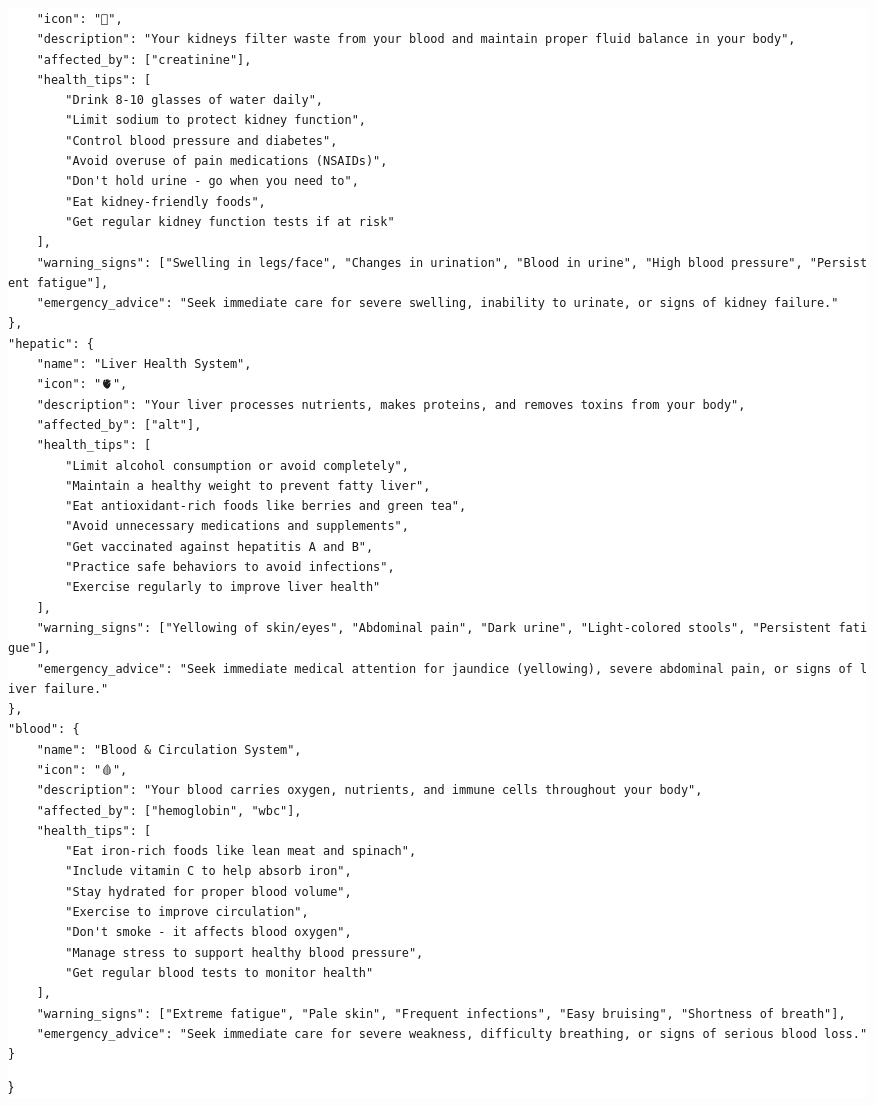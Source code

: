         "icon": "🫘",
        "description": "Your kidneys filter waste from your blood and maintain proper fluid balance in your body",
        "affected_by": ["creatinine"],
        "health_tips": [
            "Drink 8-10 glasses of water daily",
            "Limit sodium to protect kidney function",
            "Control blood pressure and diabetes",
            "Avoid overuse of pain medications (NSAIDs)",
            "Don't hold urine - go when you need to",
            "Eat kidney-friendly foods",
            "Get regular kidney function tests if at risk"
        ],
        "warning_signs": ["Swelling in legs/face", "Changes in urination", "Blood in urine", "High blood pressure", "Persistent fatigue"],
        "emergency_advice": "Seek immediate care for severe swelling, inability to urinate, or signs of kidney failure."
    },
    "hepatic": {
        "name": "Liver Health System",
        "icon": "🫀",
        "description": "Your liver processes nutrients, makes proteins, and removes toxins from your body",
        "affected_by": ["alt"],
        "health_tips": [
            "Limit alcohol consumption or avoid completely",
            "Maintain a healthy weight to prevent fatty liver",
            "Eat antioxidant-rich foods like berries and green tea",
            "Avoid unnecessary medications and supplements",
            "Get vaccinated against hepatitis A and B",
            "Practice safe behaviors to avoid infections",
            "Exercise regularly to improve liver health"
        ],
        "warning_signs": ["Yellowing of skin/eyes", "Abdominal pain", "Dark urine", "Light-colored stools", "Persistent fatigue"],
        "emergency_advice": "Seek immediate medical attention for jaundice (yellowing), severe abdominal pain, or signs of liver failure."
    },
    "blood": {
        "name": "Blood & Circulation System",
        "icon": "🩸",
        "description": "Your blood carries oxygen, nutrients, and immune cells throughout your body",
        "affected_by": ["hemoglobin", "wbc"],
        "health_tips": [
            "Eat iron-rich foods like lean meat and spinach",
            "Include vitamin C to help absorb iron",
            "Stay hydrated for proper blood volume",
            "Exercise to improve circulation",
            "Don't smoke - it affects blood oxygen",
            "Manage stress to support healthy blood pressure",
            "Get regular blood tests to monitor health"
        ],
        "warning_signs": ["Extreme fatigue", "Pale skin", "Frequent infections", "Easy bruising", "Shortness of breath"],
        "emergency_advice": "Seek immediate care for severe weakness, difficulty breathing, or signs of serious blood loss."
    }
}
